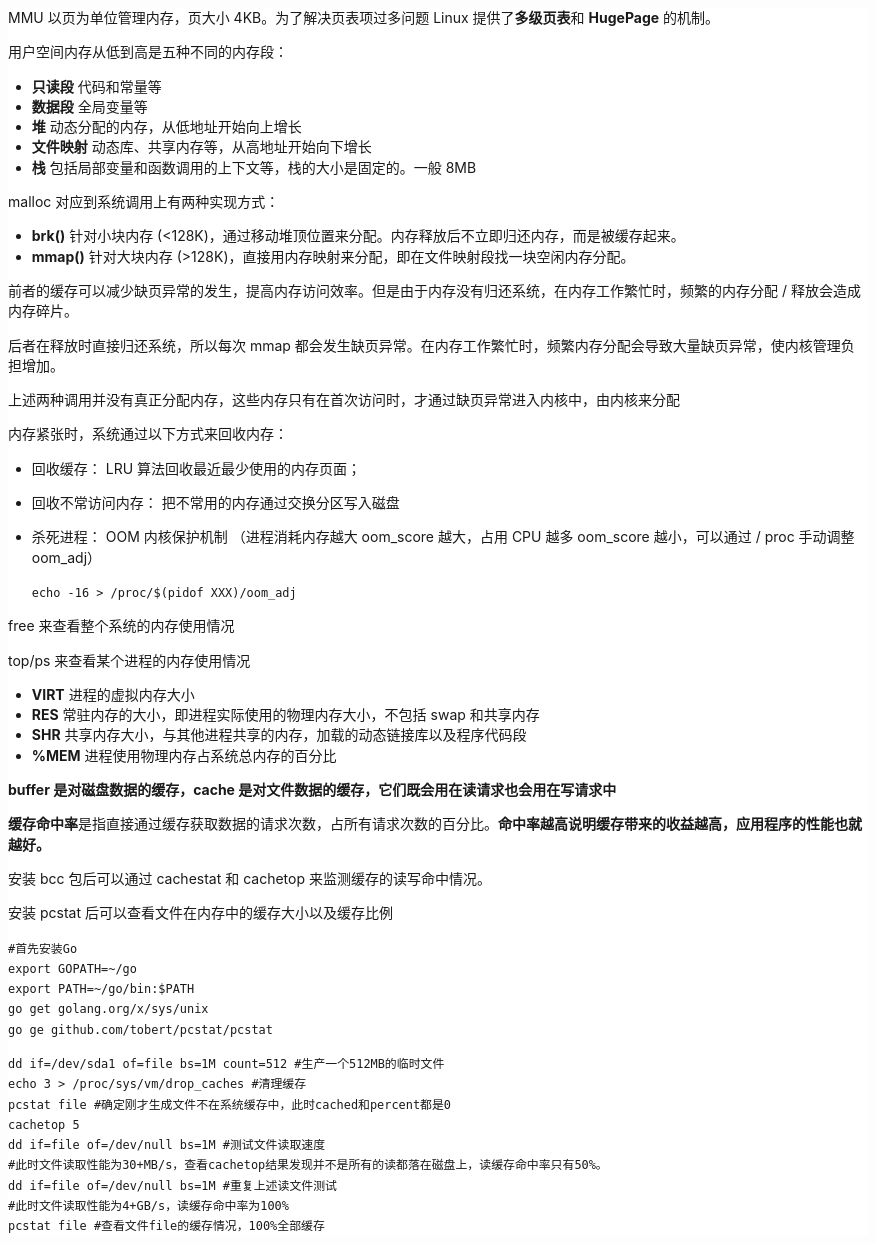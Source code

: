 MMU 以页为单位管理内存，页大小 4KB。为了解决页表项过多问题 Linux 提供了**多级页表**和 **HugePage** 的机制。

用户空间内存从低到高是五种不同的内存段：

*   **只读段** 代码和常量等
*   **数据段** 全局变量等
*   **堆** 动态分配的内存，从低地址开始向上增长
*   **文件映射** 动态库、共享内存等，从高地址开始向下增长
*   **栈** 包括局部变量和函数调用的上下文等，栈的大小是固定的。一般 8MB

malloc 对应到系统调用上有两种实现方式：

*   **brk()** 针对小块内存 (<128K)，通过移动堆顶位置来分配。内存释放后不立即归还内存，而是被缓存起来。
*   **mmap()** 针对大块内存 (>128K)，直接用内存映射来分配，即在文件映射段找一块空闲内存分配。

前者的缓存可以减少缺页异常的发生，提高内存访问效率。但是由于内存没有归还系统，在内存工作繁忙时，频繁的内存分配 / 释放会造成内存碎片。

后者在释放时直接归还系统，所以每次 mmap 都会发生缺页异常。在内存工作繁忙时，频繁内存分配会导致大量缺页异常，使内核管理负担增加。

上述两种调用并没有真正分配内存，这些内存只有在首次访问时，才通过缺页异常进入内核中，由内核来分配

内存紧张时，系统通过以下方式来回收内存：

*   回收缓存： LRU 算法回收最近最少使用的内存页面；
    
*   回收不常访问内存： 把不常用的内存通过交换分区写入磁盘
    
*   杀死进程： OOM 内核保护机制 （进程消耗内存越大 oom_score 越大，占用 CPU 越多 oom_score 越小，可以通过 / proc 手动调整 oom_adj）
    
    ```
    echo -16 > /proc/$(pidof XXX)/oom_adj
    ```
    

free 来查看整个系统的内存使用情况

top/ps 来查看某个进程的内存使用情况

*   **VIRT** 进程的虚拟内存大小
*   **RES** 常驻内存的大小，即进程实际使用的物理内存大小，不包括 swap 和共享内存
*   **SHR** 共享内存大小，与其他进程共享的内存，加载的动态链接库以及程序代码段
*   **%MEM** 进程使用物理内存占系统总内存的百分比

**buffer 是对磁盘数据的缓存，cache 是对文件数据的缓存，它们既会用在读请求也会用在写请求中**

**缓存命中率**是指直接通过缓存获取数据的请求次数，占所有请求次数的百分比。**命中率越高说明缓存带来的收益越高，应用程序的性能也就越好。**

安装 bcc 包后可以通过 cachestat 和 cachetop 来监测缓存的读写命中情况。

安装 pcstat 后可以查看文件在内存中的缓存大小以及缓存比例

```
#首先安装Go
export GOPATH=~/go
export PATH=~/go/bin:$PATH
go get golang.org/x/sys/unix
go ge github.com/tobert/pcstat/pcstat
```

```
dd if=/dev/sda1 of=file bs=1M count=512 #生产一个512MB的临时文件
echo 3 > /proc/sys/vm/drop_caches #清理缓存
pcstat file #确定刚才生成文件不在系统缓存中，此时cached和percent都是0
cachetop 5
dd if=file of=/dev/null bs=1M #测试文件读取速度
#此时文件读取性能为30+MB/s，查看cachetop结果发现并不是所有的读都落在磁盘上，读缓存命中率只有50%。
dd if=file of=/dev/null bs=1M #重复上述读文件测试
#此时文件读取性能为4+GB/s，读缓存命中率为100%
pcstat file #查看文件file的缓存情况，100%全部缓存
```
